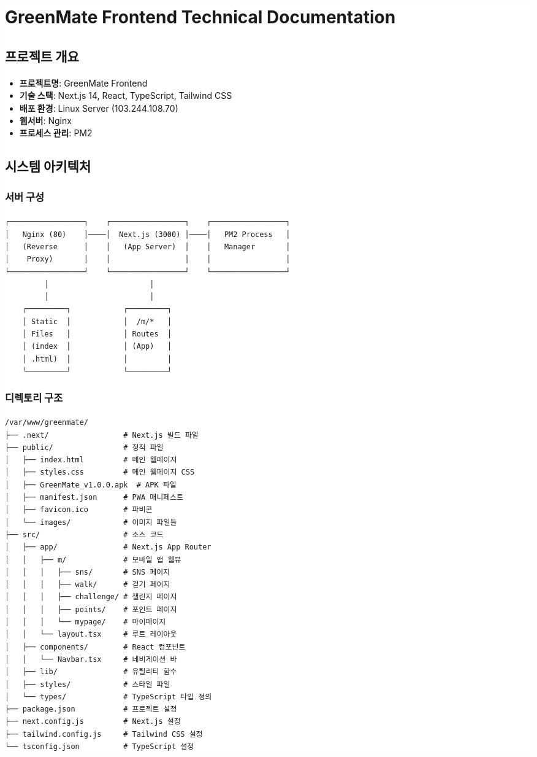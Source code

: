 # GreenMate Frontend Technical Documentation

## 프로젝트 개요
- **프로젝트명**: GreenMate Frontend
- **기술 스택**: Next.js 14, React, TypeScript, Tailwind CSS
- **배포 환경**: Linux Server (103.244.108.70)
- **웹서버**: Nginx
- **프로세스 관리**: PM2

## 시스템 아키텍처

### 서버 구성
```
┌─────────────────┐    ┌─────────────────┐    ┌─────────────────┐
│   Nginx (80)    │────│  Next.js (3000) │────│   PM2 Process   │
│   (Reverse      │    │   (App Server)  │    │   Manager       │
│    Proxy)       │    │                 │    │                 │
└─────────────────┘    └─────────────────┘    └─────────────────┘
         │                       │
         │                       │
    ┌─────────┐            ┌─────────┐
    │ Static  │            │  /m/*   │
    │ Files   │            │ Routes  │
    │ (index  │            │ (App)   │
    │ .html)  │            │         │
    └─────────┘            └─────────┘
```

### 디렉토리 구조
```
/var/www/greenmate/
├── .next/                 # Next.js 빌드 파일
├── public/                # 정적 파일
│   ├── index.html         # 메인 웹페이지
│   ├── styles.css         # 메인 웹페이지 CSS
│   ├── GreenMate_v1.0.0.apk  # APK 파일
│   ├── manifest.json      # PWA 매니페스트
│   ├── favicon.ico        # 파비콘
│   └── images/            # 이미지 파일들
├── src/                   # 소스 코드
│   ├── app/               # Next.js App Router
│   │   ├── m/             # 모바일 앱 웹뷰
│   │   │   ├── sns/       # SNS 페이지
│   │   │   ├── walk/      # 걷기 페이지
│   │   │   ├── challenge/ # 챌린지 페이지
│   │   │   ├── points/    # 포인트 페이지
│   │   │   └── mypage/    # 마이페이지
│   │   └── layout.tsx     # 루트 레이아웃
│   ├── components/        # React 컴포넌트
│   │   └── Navbar.tsx     # 네비게이션 바
│   ├── lib/               # 유틸리티 함수
│   ├── styles/            # 스타일 파일
│   └── types/             # TypeScript 타입 정의
├── package.json           # 프로젝트 설정
├── next.config.js         # Next.js 설정
├── tailwind.config.js     # Tailwind CSS 설정
└── tsconfig.json          # TypeScript 설정
```

